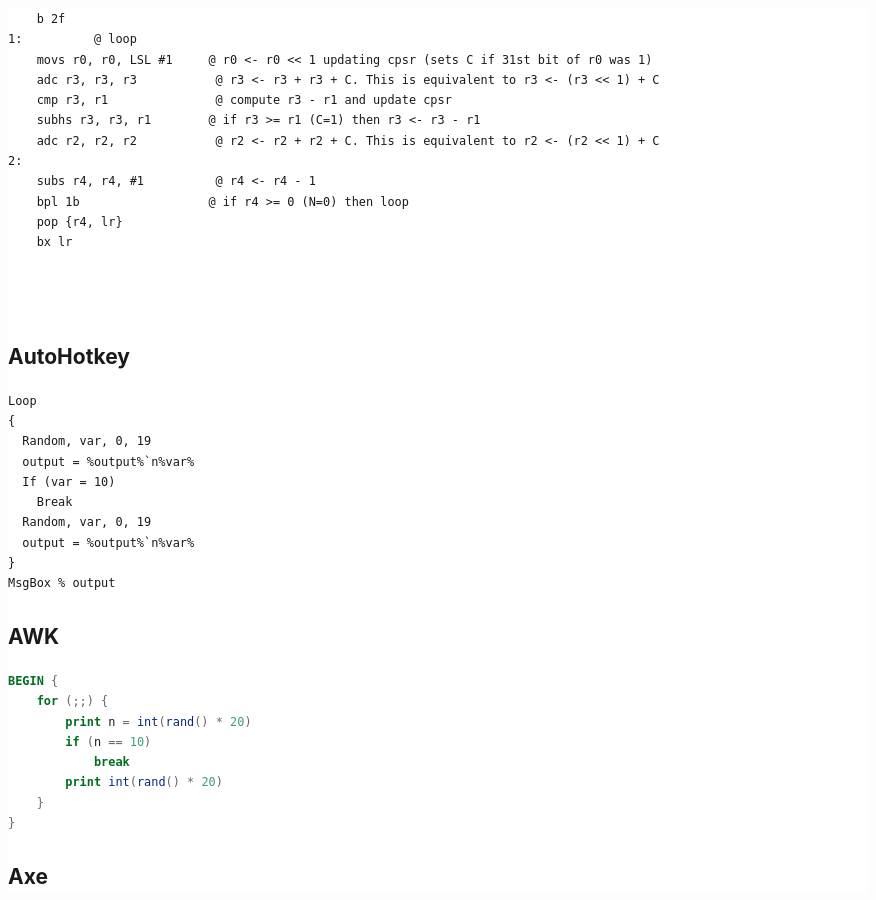 ```ARM Assembly
    b 2f
1:          @ loop
    movs r0, r0, LSL #1     @ r0 <- r0 << 1 updating cpsr (sets C if 31st bit of r0 was 1)
    adc r3, r3, r3           @ r3 <- r3 + r3 + C. This is equivalent to r3 <- (r3 << 1) + C
    cmp r3, r1               @ compute r3 - r1 and update cpsr
    subhs r3, r3, r1        @ if r3 >= r1 (C=1) then r3 <- r3 - r1
    adc r2, r2, r2           @ r2 <- r2 + r2 + C. This is equivalent to r2 <- (r2 << 1) + C
2:
    subs r4, r4, #1          @ r4 <- r4 - 1
    bpl 1b                  @ if r4 >= 0 (N=0) then loop
    pop {r4, lr}
    bx lr




```



## AutoHotkey


```AutoHotkey
Loop
{
  Random, var, 0, 19
  output = %output%`n%var%
  If (var = 10)
    Break
  Random, var, 0, 19
  output = %output%`n%var%
}
MsgBox % output
```



## AWK


```awk
BEGIN {
	for (;;) {
		print n = int(rand() * 20)
		if (n == 10)
			break
		print int(rand() * 20)
	}
}
```



## Axe

